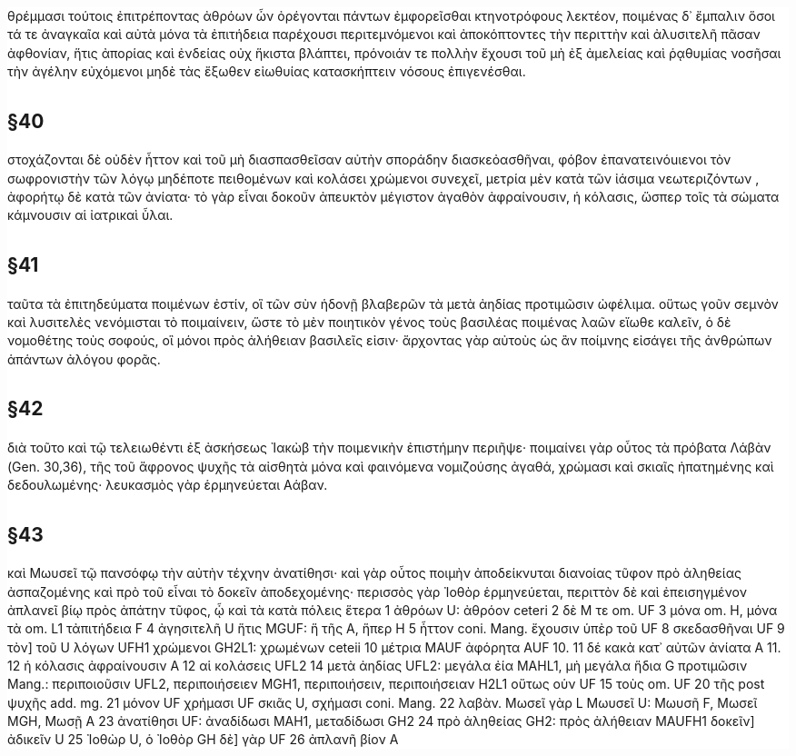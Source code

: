 <pb n="103"/>
θρέμμασι τούτοις ἐπιτρέποντας ἀθρόων ὧν ὀρέγονται πάντων ἐμφορεῖσθαι
κτηνοτρόφους λεκτέον, ποιμένας δ᾿ ἔμπαλιν ὅσοι τά τε ἀναγκαῖα καὶ
αὐτὰ μόνα τὰ ἐπιτήδεια παρέχουσι περιτεμνόμενοι καὶ ἀποκόπτοντες τὴν
περιττὴν καὶ ἀλυσιτελῆ πᾶσαν ἀφθονίαν, ἥτις ἀπορίας καὶ ἐνδείας οὐχ
<lb n="5"/> ἥκιστα βλάπτει, πρόνοιάν τε πολλὴν ἔχουσι τοῦ μὴ ἐξ ἀμελείας καὶ
ῥᾳθυμίας νοσῆσαι τὴν ἀγέλην εὐχόμενοι μηδὲ τὰς ἔξωθεν εἰωθυίας
κατασκήπτειν νόσους ἐπιγενέσθαι.</p>  

## §40  

<p>στοχάζονται δὲ οὐδὲν ἧττον καὶ τοῦ μὴ διασπασθεῖσαν αὐτὴν σποράδην διασκεὀασθῆναι, φόβον ἐπανατεινόuιενοι
τὸν σωφρονιστὴν τῶν λόγῳ μηδέποτε πειθομένων καὶ κολάσει χρώμενοι
<lb n="10"/> συνεχεῖ, μετρία μὲν κατὰ τῶν ἰάσιμα νεωτεριζόντων , ἀφορήτῳ δὲ κατὰ
τῶν ἀνίατα· τὸ γὰρ εἶναι δοκοῦν ἀπευκτὸν μέγιστον ἀγαθὸν ἀφραίνουσιν,
ἡ κόλασις, ὥσπερ τοῖς τὰ σώματα κάμνουσιν αἱ ἰατρικαὶ ὗλαι.
</p>  

## §41  

<p><milestone unit="altref" n="10"/> ταῦτα τὰ ἐπιτηδεύματα ποιμένων ἐστίν, οἳ τῶν σὺν ἡδονῇ βλαβερῶν τὰ μετὰ ἀηδίας προτιμῶσιν ὠφέλιμα. οὕτως γοῦν σεμνὸν καὶ λυσιτελὲς
<lb n="15"/> νενόμισται τὸ ποιμαίνειν, ὥστε τὸ μὲν ποιητικὸν γένος τοὺς βασιλέας
ποιμένας λαῶν εἴωθε καλεῖν, ὁ δὲ νομοθέτης τοὺς σοφούς, οἳ μόνοι
πρὸς ἀλήθειαν βασιλεῖς εἰσιν· ἄρχοντας γὰρ αὐτοὺς ὡς ἂν ποίμνης εἰσάγει
τῆς ἀνθρώπων ἁπάντων ἀλόγου φορᾶς.</p>  

## §42  

<p>διὰ τοῦτο καὶ τῷ τελειωθέντι ἐξ ἀσκήσεως Ἰακὼβ τὴν ποιμενικὴν ἐπιστήμην περιῆψε· ποιμαίνει γὰρ οὗτος
<lb n="20"/> τὰ πρόβατα Λάβὰν (Gen. 30,36), τῆς τοῦ ἄφρονος ψυχῆς τὰ αἰσθητὰ
μόνα καὶ φαινόμενα νομιζούσης ἀγαθά, χρώμασι καὶ σκιαῖς ἠπατημένης
καὶ δεδουλωμένης· λευκασμὸς γὰρ ἑρμηνεύεται Αάβαν.</p>  

## §43  

<p>καὶ Μωυσεῖ τῷ πανσόφῳ τὴν αὐτὴν τέχνην ἀνατίθησι· καὶ γὰρ οὗτος ποιμὴν ἀποδείκνυται
διανοίας τῦφον πρὸ ἀληθείας ἀσπαζομένης καὶ πρὸ τοῦ εἶναι τὸ δοκεῖν
  <milestone unit="altpage2" n="p. 307 M."/> ἀποδεχομένης· περισσὸς γὰρ Ἰοθὸρ ἑρμηνεύεται, περιττὸν δὲ καὶ ἐπεισηγμένον
<lb n="26"/> ἀπλανεῖ βίῳ πρὸς ἀπάτην τῦφος, ᾧ καὶ τὰ κατὰ πόλεις ἕτερα
<note type="footnote">1 ἀθρόων U: ἀθρόον ceteri 2 δὲ M τε om. UF 3 μόνα om. Η, μόνα
τὰ om. L1 τἀπιτήδεια F 4 ἀγησιτελῆ U ἥτις MGUF: ἥ τῆς Α, ἥπερ Η
5 ἧττον coni. Mang. ἔχουσιν ὑπὲρ τοῦ UF 8 σκεδασθῆναι UF 9 τὸν]
τοῦ U λόγων UFH1 χρώμενοι GH2L1: χρωμένων ceteii
10 μέτρια MAUF ἀφόρητα AUF 10. 11 δέ κακὰ κατ᾿ αὐτῶν ἀνίατα Α
11. 12 ἡ κόλασις ἀφραίνουσιν Α 12 αἱ κολάσεις UFL2 14 μετὰ ἀηδίας UFL2:
μεγάλα ἐία MAHL1, μὴ μεγάλα ἥδια G προτιμῶσιν Mang.: περιποιοῦσιν UFL2,
περιποιήσειεν MGH1, περιποιήσειν, περιποιήσειαν H2L1 οὕτως οὑν UF 15 τοὺς
om. UF 20 τῆς post ψυχῆς add. mg. 21 μόνον UF χρήμασι UF
σκιᾶς U, σχήμασι coni. Mang. 22 λαβὰν. Μωσεῖ γὰρ L Μωυσεῖ U:
Μωυσῆ F, Μωσεῖ MGH, Μωσῇ Α 23 ἀνατίθησι UF: ἀναδίδωσι MAΗ1, μεταδίδωσι
GH2 24 πρὸ ἀληθείας GH2: πρὸς ἀλήθειαν MAUFH1 δοκεῖν] ἀδικεῖν U
25 Ἰοθὼρ U, ὁ Ἰοθὸρ GΗ δὲ] γὰρ UF 26 ἀπλανῆ βίον Α</note>
